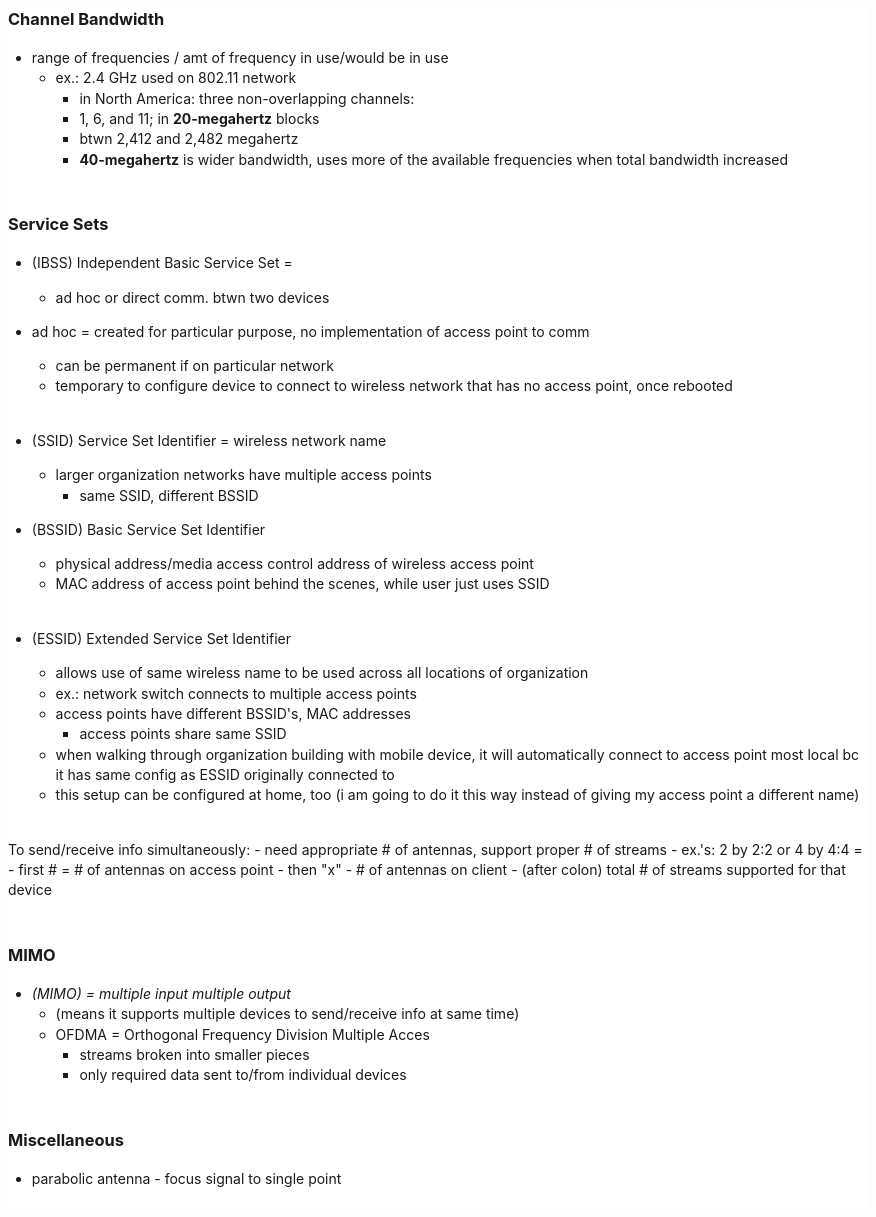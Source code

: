 ### Channel Bandwidth
- range of frequencies / amt of frequency in use/would be in use
	- ex.: 2.4 GHz used on 802.11 network
		- in North America: three non-overlapping channels: 
		- 1, 6, and 11; in **20-megahertz** blocks
		- btwn 2,412 and 2,482 megahertz
		- **40-megahertz** is wider bandwidth, uses more of the available frequencies when total bandwidth increased<br><br>

### Service Sets
- (IBSS) Independent Basic Service Set = 
	- ad hoc or direct comm. btwn two devices
- ad hoc = created for particular purpose, no implementation of access point to comm
	- can be permanent if on particular network
	- temporary to configure device to connect to wireless network that has no access point, once rebooted<br><br>
- (SSID) Service Set Identifier = wireless network name
	- larger organization networks have multiple access points
		- same SSID, different BSSID<br> 
- (BSSID) Basic Service Set Identifier
	- physical address/media access control address of wireless access point
	- MAC address of access point behind the scenes, while user just uses SSID<br><br>
	
- (ESSID) Extended Service Set Identifier
	- allows use of same wireless name to be used across all locations of organization<br>
	- ex.: network switch connects to multiple access points
	- access points have different BSSID's, MAC addresses 
		- access points share same SSID
	- when walking through organization building with mobile device, it will automatically connect to access point most local bc it has same config as ESSID originally connected to
	- this setup can be configured at home, too (i am going to do it this way instead of giving my access point a different name)<br><br>
	
To send/receive info simultaneously: 
	- need appropriate # of antennas, support proper # of streams
	- ex.'s: 2 by 2:2 or 4 by 4:4 = 
		- first # = # of antennas on access point
		- then "x"
		- # of antennas on client
		- (after colon) total # of streams supported for that device<br><br>

### MIMO
- *(MIMO) = multiple input multiple output*
	- (means it supports multiple devices to send/receive info at same time)
	- OFDMA = Orthogonal Frequency Division Multiple Acces
		- streams broken into smaller pieces
		- only required data sent to/from individual devices<br><br>

### Miscellaneous
- parabolic antenna - focus signal to single point<br><br>
